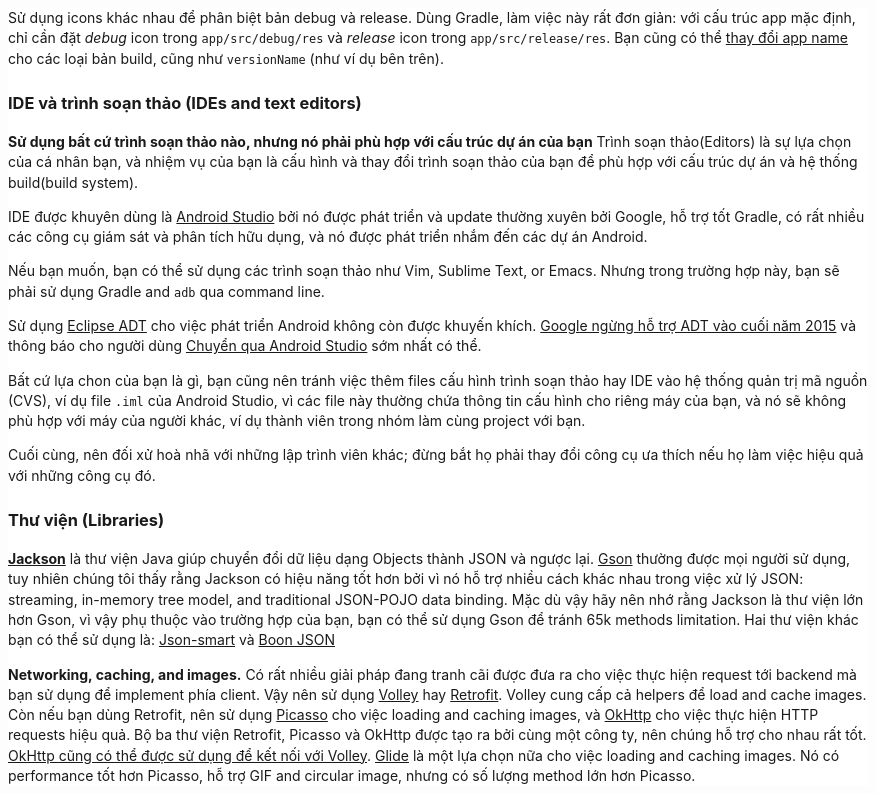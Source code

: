 Sử dụng icons khác nhau để phân biệt bản debug và release. Dùng Gradle, làm việc này rất đơn giản: với cấu trúc app mặc định, chỉ cần đặt *debug* icon trong `app/src/debug/res` và *release* icon trong `app/src/release/res`. Bạn cũng có thể [thay đổi app name](http://stackoverflow.com/questions/24785270/how-to-change-app-name-per-gradle-build-type) cho các loại bản build, cũng như  `versionName` (như ví dụ bên trên).

### IDE và trình soạn thảo (IDEs and text editors)

**Sử dụng bất cứ trình soạn thảo nào, nhưng nó phải phù hợp với cấu trúc dự án của bạn** Trình soạn thảo(Editors) là sự lựa chọn của cá nhân bạn, và nhiệm vụ của bạn là cấu hình và thay đổi trình soạn thảo của bạn để phù hợp với cấu trúc dự án và hệ thống build(build system).

IDE được khuyên dùng là [Android Studio](https://developer.android.com/sdk/installing/studio.html) bởi nó được phát triển và update thường xuyên bởi Google, hỗ trợ tốt Gradle, có rất nhiều các công cụ giám sát và phân tích hữu dụng, và nó được phát triển nhắm đến các dự án Android.

Nếu bạn muốn, bạn có thể sử dụng các trình soạn thảo như Vim, Sublime Text, or Emacs. Nhưng trong trường hợp này, bạn sẽ phải sử dụng Gradle and `adb` qua command line. 

Sử dụng [Eclipse ADT](http://developer.android.com/tools/help/adt.html) cho việc phát triển Android không còn được khuyến khích.
[Google ngừng hỗ trợ ADT vào cuối năm 2015](http://android-developers.blogspot.fi/2015/06/an-update-on-eclipse-android-developer.html) và thông báo cho người dùng [Chuyển qua Android Studio](http://developer.android.com/sdk/installing/migrate.html) sớm nhất có thể.

Bất cứ lựa chon của bạn là gì, bạn cũng nên tránh việc thêm files cấu hình trình soạn thảo hay IDE vào hệ thống quản trị mã nguồn (CVS), ví dụ file `.iml` của Android Studio, vì các file này thường chứa thông tin cấu hình cho riêng máy của bạn, và nó sẽ không phù hợp với máy của người khác, ví dụ thành viên trong nhóm làm cùng project với bạn.

Cuối cùng, nên đối xử hoà nhã với những lập trình viên khác; đừng bắt họ phải thay đổi công cụ ưa thích nếu họ làm việc hiệu quả với những công cụ đó.

### Thư viện (Libraries)

**[Jackson](https://github.com/FasterXML/jackson-docs)** là thư viện Java giúp chuyển đổi dữ liệu dạng Objects thành JSON và ngược lại. [Gson](https://code.google.com/p/google-gson/) thường được mọi người sử dụng, tuy nhiên chúng tôi thấy rằng Jackson có hiệu năng tốt hơn bởi vì nó hỗ trợ nhiều cách khác nhau trong việc xử lý JSON: streaming, in-memory tree model, and traditional JSON-POJO data binding. Mặc dù vậy hãy nên nhớ rằng Jackson là thư viện lớn hơn Gson, vì vậy phụ thuộc vào trường hợp của bạn, bạn có thể sử dụng Gson để tránh 65k methods limitation. Hai thư viện khác bạn có thể sử dụng là: [Json-smart](https://code.google.com/p/json-smart/) và [Boon JSON](https://github.com/RichardHightower/boon/wiki/Boon-JSON-in-five-minutes)

<a name="networklibs"></a>
**Networking, caching, and images.** Có rất nhiều giải pháp đang tranh cãi được đưa ra cho việc thực hiện request tới backend mà bạn sử dụng để implement phía client. Vậy nên sử dụng [Volley](https://android.googlesource.com/platform/frameworks/volley) hay [Retrofit](http://square.github.io/retrofit/). Volley cung cấp cả helpers để load and cache images. Còn nếu bạn dùng Retrofit, nên sử dụng [Picasso](http://square.github.io/picasso/) cho việc loading and caching images, và [OkHttp](http://square.github.io/okhttp/) cho việc thực hiện HTTP requests hiệu quả. Bộ ba thư viện Retrofit, Picasso và OkHttp được tạo ra bởi cùng một công ty, nên chúng hỗ trợ cho nhau rất tốt. [OkHttp cũng có thể được sử dụng để kết nối với Volley](http://stackoverflow.com/questions/24375043/how-to-implement-android-volley-with-okhttp-2-0/24951835#24951835).
[Glide](https://github.com/bumptech/glide) là một lựa chọn nữa cho việc loading and caching images. Nó có performance tốt hơn Picasso, hỗ trợ GIF and circular image, nhưng có số lượng method lớn hơn Picasso.

